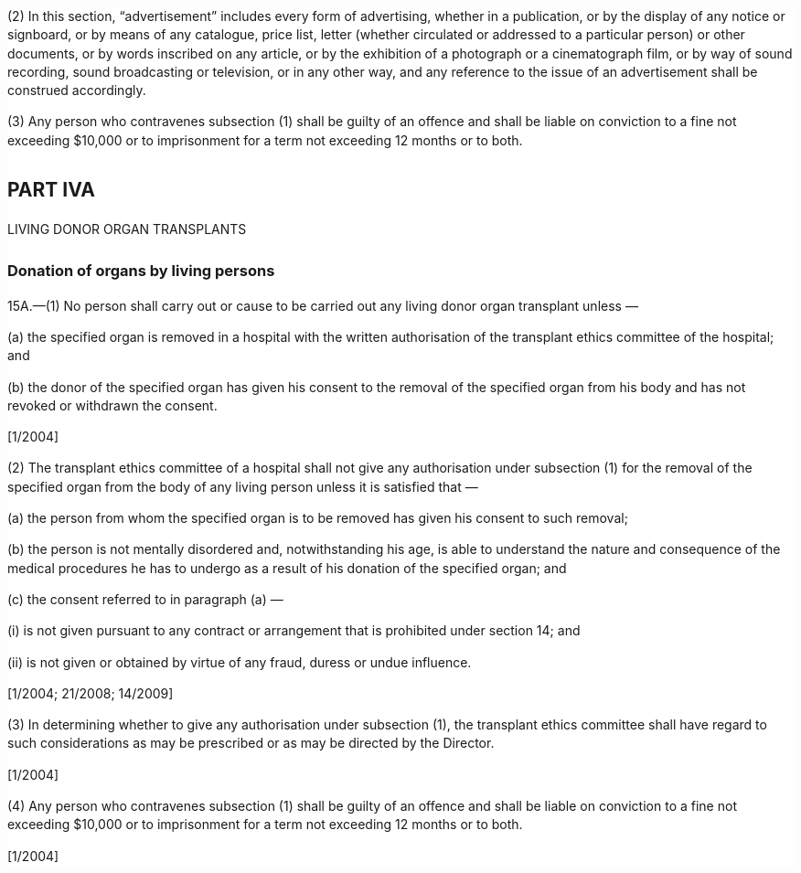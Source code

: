(2) In this section, “advertisement” includes every form of advertising, whether in a publication, or by the display of any notice or signboard, or by means of any catalogue, price list, letter (whether circulated or addressed to a particular person) or other documents, or by words inscribed on any article, or by the exhibition of a photograph or a cinematograph film, or by way of sound recording, sound broadcasting or television, or in any other way, and any reference to the issue of an advertisement shall be construed accordingly.

(3) Any person who contravenes subsection (1) shall be guilty of an offence and shall be liable on conviction to a fine not exceeding $10,000 or to imprisonment for a term not exceeding 12 months or to both.

## PART IVA

LIVING DONOR ORGAN TRANSPLANTS

### Donation of organs by living persons

15A\.—(1) No person shall carry out or cause to be carried out any living donor organ transplant unless —

(a) the specified organ is removed in a hospital with the written authorisation of the transplant ethics committee of the hospital; and

(b) the donor of the specified organ has given his consent to the removal of the specified organ from his body and has not revoked or withdrawn the consent.

[1/2004]

(2) The transplant ethics committee of a hospital shall not give any authorisation under subsection (1) for the removal of the specified organ from the body of any living person unless it is satisfied that —

(a) the person from whom the specified organ is to be removed has given his consent to such removal;

(b) the person is not mentally disordered and, notwithstanding his age, is able to understand the nature and consequence of the medical procedures he has to undergo as a result of his donation of the specified organ; and

(c) the consent referred to in paragraph (a) —

(i) is not given pursuant to any contract or arrangement that is prohibited under section 14; and

(ii) is not given or obtained by virtue of any fraud, duress or undue influence.

[1/2004; 21/2008; 14/2009]

(3) In determining whether to give any authorisation under subsection (1), the transplant ethics committee shall have regard to such considerations as may be prescribed or as may be directed by the Director.

[1/2004]

(4) Any person who contravenes subsection (1) shall be guilty of an offence and shall be liable on conviction to a fine not exceeding $10,000 or to imprisonment for a term not exceeding 12 months or to both.

[1/2004]
